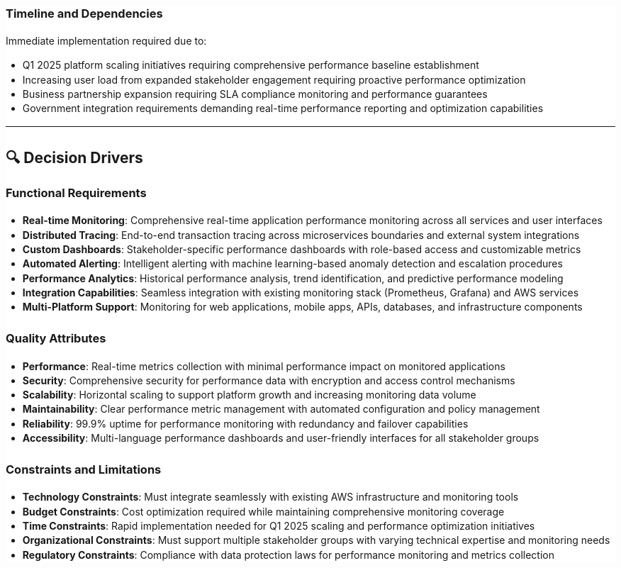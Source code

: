 ### Timeline and Dependencies
Immediate implementation required due to:
- Q1 2025 platform scaling initiatives requiring comprehensive performance baseline establishment
- Increasing user load from expanded stakeholder engagement requiring proactive performance optimization
- Business partnership expansion requiring SLA compliance monitoring and performance guarantees
- Government integration requirements demanding real-time performance reporting and optimization capabilities

---

## 🔍 Decision Drivers

### Functional Requirements
- **Real-time Monitoring**: Comprehensive real-time application performance monitoring across all services and user interfaces
- **Distributed Tracing**: End-to-end transaction tracing across microservices boundaries and external system integrations
- **Custom Dashboards**: Stakeholder-specific performance dashboards with role-based access and customizable metrics
- **Automated Alerting**: Intelligent alerting with machine learning-based anomaly detection and escalation procedures
- **Performance Analytics**: Historical performance analysis, trend identification, and predictive performance modeling
- **Integration Capabilities**: Seamless integration with existing monitoring stack (Prometheus, Grafana) and AWS services
- **Multi-Platform Support**: Monitoring for web applications, mobile apps, APIs, databases, and infrastructure components

### Quality Attributes
- **Performance**: Real-time metrics collection with minimal performance impact on monitored applications
- **Security**: Comprehensive security for performance data with encryption and access control mechanisms
- **Scalability**: Horizontal scaling to support platform growth and increasing monitoring data volume
- **Maintainability**: Clear performance metric management with automated configuration and policy management
- **Reliability**: 99.9% uptime for performance monitoring with redundancy and failover capabilities
- **Accessibility**: Multi-language performance dashboards and user-friendly interfaces for all stakeholder groups

### Constraints and Limitations
- **Technology Constraints**: Must integrate seamlessly with existing AWS infrastructure and monitoring tools
- **Budget Constraints**: Cost optimization required while maintaining comprehensive monitoring coverage
- **Time Constraints**: Rapid implementation needed for Q1 2025 scaling and performance optimization initiatives
- **Organizational Constraints**: Must support multiple stakeholder groups with varying technical expertise and monitoring needs
- **Regulatory Constraints**: Compliance with data protection laws for performance monitoring and metrics collection

